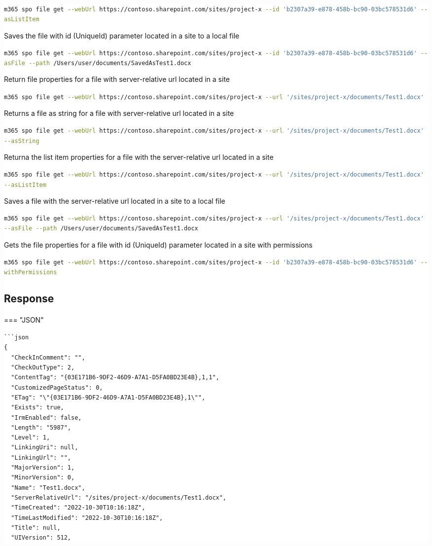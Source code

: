 ```sh
m365 spo file get --webUrl https://contoso.sharepoint.com/sites/project-x --id 'b2307a39-e878-458b-bc90-03bc578531d6' --asListItem
```

Saves the file with id (UniqueId) parameter located in a site to a local file

```sh
m365 spo file get --webUrl https://contoso.sharepoint.com/sites/project-x --id 'b2307a39-e878-458b-bc90-03bc578531d6' --asFile --path /Users/user/documents/SavedAsTest1.docx
```

Return file properties for a file with server-relative url located in a site

```sh
m365 spo file get --webUrl https://contoso.sharepoint.com/sites/project-x --url '/sites/project-x/documents/Test1.docx'
```

Returns a file as string for a file with server-relative url located in a site

```sh
m365 spo file get --webUrl https://contoso.sharepoint.com/sites/project-x --url '/sites/project-x/documents/Test1.docx' --asString
```

Returna the list item properties for a file with the server-relative url located in a site

```sh
m365 spo file get --webUrl https://contoso.sharepoint.com/sites/project-x --url '/sites/project-x/documents/Test1.docx' --asListItem
```

Saves a file with the server-relative url located in a site to a local file

```sh
m365 spo file get --webUrl https://contoso.sharepoint.com/sites/project-x --url '/sites/project-x/documents/Test1.docx' --asFile --path /Users/user/documents/SavedAsTest1.docx
```

Gets the file properties for a file with id (UniqueId) parameter located in a site with permissions

```sh
m365 spo file get --webUrl https://contoso.sharepoint.com/sites/project-x --id 'b2307a39-e878-458b-bc90-03bc578531d6' --withPermissions
```

## Response

=== "JSON"

    ```json
    {
      "CheckInComment": "",
      "CheckOutType": 2,
      "ContentTag": "{03E171B6-9DF2-46D9-A7A1-D5FA0BD23E4B},1,1",
      "CustomizedPageStatus": 0,
      "ETag": "\"{03E171B6-9DF2-46D9-A7A1-D5FA0BD23E4B},1\"",
      "Exists": true,
      "IrmEnabled": false,
      "Length": "5987",
      "Level": 1,
      "LinkingUri": null,
      "LinkingUrl": "",
      "MajorVersion": 1,
      "MinorVersion": 0,
      "Name": "Test1.docx",
      "ServerRelativeUrl": "/sites/project-x/documents/Test1.docx",
      "TimeCreated": "2022-10-30T10:16:18Z",
      "TimeLastModified": "2022-10-30T10:16:18Z",
      "Title": null,
      "UIVersion": 512,